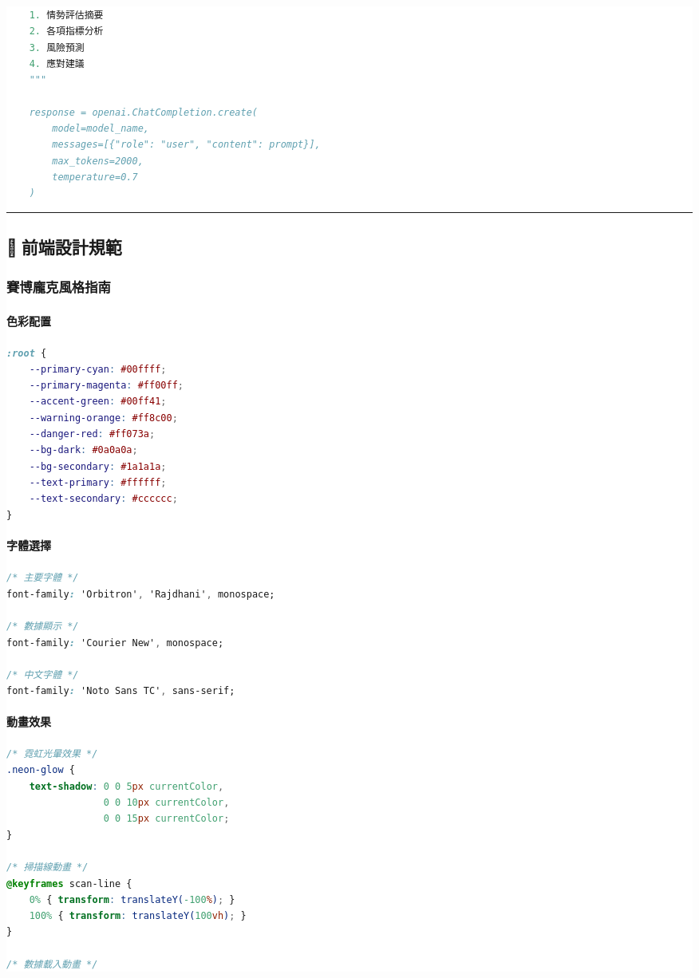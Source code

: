 ```python
    1. 情勢評估摘要
    2. 各項指標分析
    3. 風險預測
    4. 應對建議
    """
    
    response = openai.ChatCompletion.create(
        model=model_name,
        messages=[{"role": "user", "content": prompt}],
        max_tokens=2000,
        temperature=0.7
    )
```

---

## 🎨 前端設計規範

### 賽博龐克風格指南

#### 色彩配置
```css
:root {
    --primary-cyan: #00ffff;
    --primary-magenta: #ff00ff;
    --accent-green: #00ff41;
    --warning-orange: #ff8c00;
    --danger-red: #ff073a;
    --bg-dark: #0a0a0a;
    --bg-secondary: #1a1a1a;
    --text-primary: #ffffff;
    --text-secondary: #cccccc;
}
```

#### 字體選擇
```css
/* 主要字體 */
font-family: 'Orbitron', 'Rajdhani', monospace;

/* 數據顯示 */
font-family: 'Courier New', monospace;

/* 中文字體 */
font-family: 'Noto Sans TC', sans-serif;
```

#### 動畫效果
```css
/* 霓虹光暈效果 */
.neon-glow {
    text-shadow: 0 0 5px currentColor,
                 0 0 10px currentColor,
                 0 0 15px currentColor;
}

/* 掃描線動畫 */
@keyframes scan-line {
    0% { transform: translateY(-100%); }
    100% { transform: translateY(100vh); }
}

/* 數據載入動畫 */
```